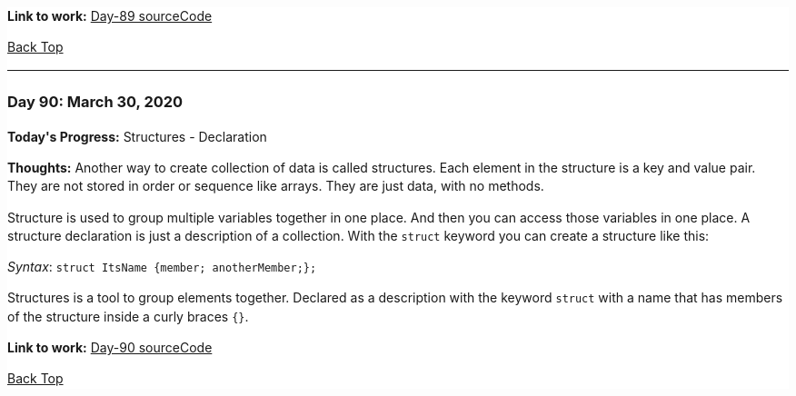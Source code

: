 **Link to work:** [Day-89 sourceCode](https://github.com/siralomarahmed/100DaysOfCode/blob/master/C/day089.c)
 
[Back Top](#days)

----
### Day 90: March 30, 2020
 
**Today's Progress:** Structures - Declaration
 
**Thoughts:** Another way to create collection of data is called structures. Each element in the structure is a key and value pair. They are not stored in order or sequence like arrays. They are just data, with no methods.
 
Structure is used to group multiple variables together in one place. And then you can access those variables in one place. A structure declaration is just a description of a collection. With the `struct` keyword you can create a structure like this:
 
_Syntax_: `struct ItsName {member; anotherMember;};`
 
Structures is a tool to group elements together. Declared as a description with the keyword `struct` with a name that has members of the structure inside a curly braces `{}`.
 
**Link to work:** [Day-90 sourceCode](https://github.com/siralomarahmed/100DaysOfCode/blob/master/C/day090.c)
 
[Back Top](#days)
